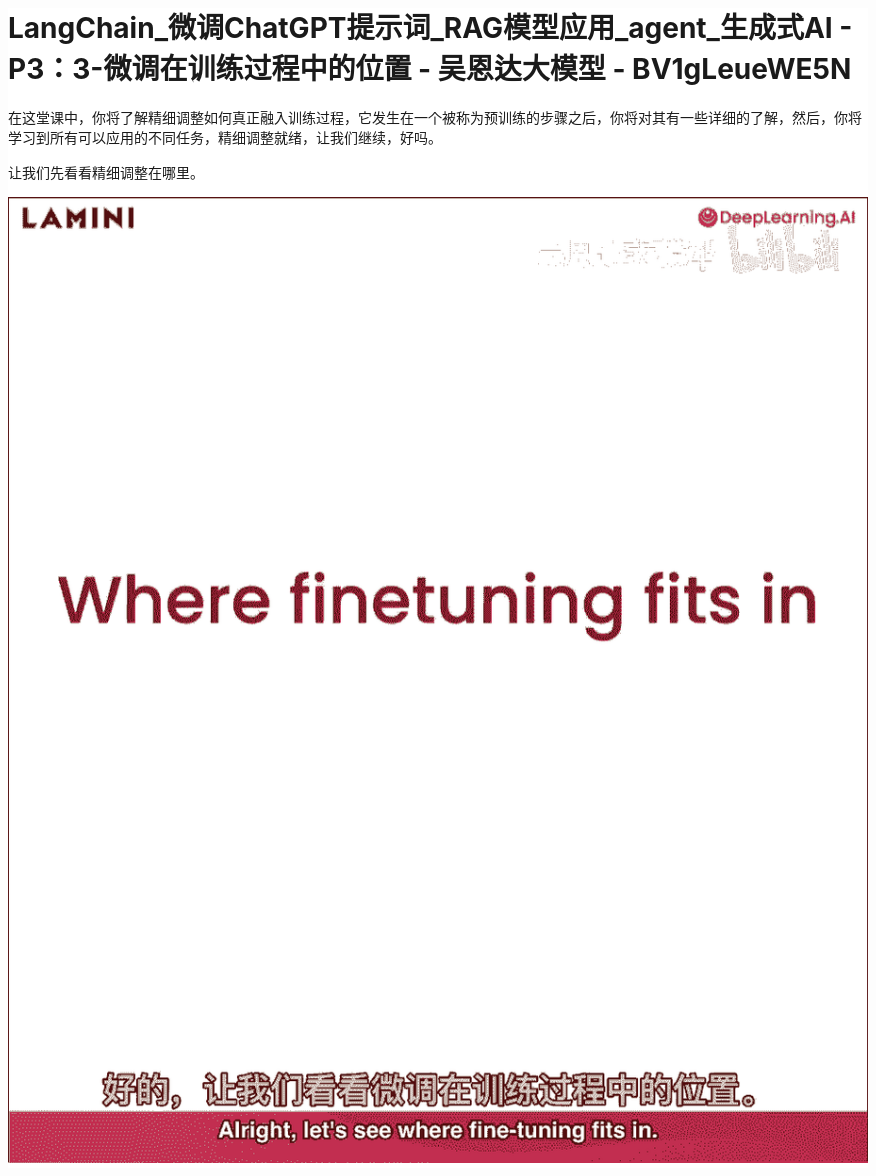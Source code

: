 # LangChain_微调ChatGPT提示词_RAG模型应用_agent_生成式AI - P3：3-微调在训练过程中的位置 - 吴恩达大模型 - BV1gLeueWE5N

在这堂课中，你将了解精细调整如何真正融入训练过程，它发生在一个被称为预训练的步骤之后，你将对其有一些详细的了解，然后，你将学习到所有可以应用的不同任务，精细调整就绪，让我们继续，好吗。

让我们先看看精细调整在哪里。

![](img/76b2048aef9885655cbfa3bb7b8819d6_1.png)
